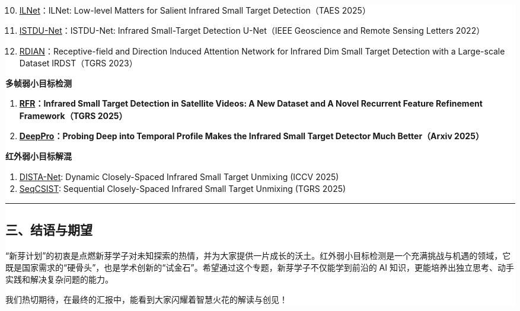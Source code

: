 10. [ILNet](https://arxiv.org/pdf/2309.13646)：ILNet: Low-level Matters for Salient Infrared Small Target Detection（TAES 2025）

11. [ISTDU-Net](https://ieeexplore.ieee.org/document/9674870)：ISTDU-Net: Infrared Small-Target Detection U-Net（IEEE Geoscience and Remote Sensing Letters  2022）

12. [RDIAN](https://ieeexplore.ieee.org/document/10011452)：Receptive-field and Direction Induced Attention Network for Infrared Dim Small Target Detection with a Large-scale Dataset IRDST（TGRS 2023）

**多帧弱小目标检测**

1. **[RFR](https://arxiv.org/pdf/2409.12448v1)：Infrared Small Target Detection in Satellite Videos:  A New Dataset and A Novel Recurrent Feature  Refinement Framework（TGRS 2025）**

2. **[DeepPro](https://arxiv.org/pdf/2506.12766v1)：Probing Deep into Temporal Profile Makes the Infrared Small Target Detector Much Better（Arxiv 2025）**

**红外弱小目标解混**

1. [DISTA-Net](https://arxiv.org/pdf/2505.19148): Dynamic Closely-Spaced Infrared Small Target Unmixing (ICCV 2025)
2. [SeqCSIST](https://arxiv.org/pdf/2507.09556): Sequential Closely-Spaced Infrared  Small Target Unmixing (TGRS 2025)

***

## 三、结语与期望

“新芽计划”的初衷是点燃新芽学子对未知探索的热情，并为大家提供一片成长的沃土。红外弱小目标检测是一个充满挑战与机遇的领域，它既是国家需求的“硬骨头”，也是学术创新的“试金石”。希望通过这个专题，新芽学子不仅能学到前沿的 AI 知识，更能培养出独立思考、动手实践和解决复杂问题的能力。

我们热切期待，在最终的汇报中，能看到大家闪耀着智慧火花的解读与创见！
